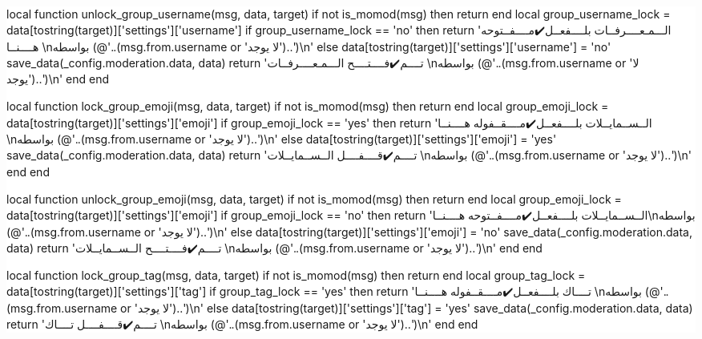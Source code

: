 local function unlock_group_username(msg, data, target)
  if not is_momod(msg) then
    return
  end
  local group_username_lock = data[tostring(target)]['settings']['username']
  if group_username_lock == 'no' then
    return 'الـــمـعــــرفــات   بلــــفعــل✔️مــــفــتوحه هــــنــا \nبواسطه      (@'..(msg.from.username or 'لا يوجد')..')\n'
  else
data[tostring(target)]['settings']['username'] = 'no'
    save_data(_config.moderation.data, data)
    return 'تــــم✔️فــــتــــح الـــمـعــــرفــات   \nبواسطه      (@'..(msg.from.username or 'لا يوجد')..')\n'
  end
end

local function lock_group_emoji(msg, data, target)
  if not is_momod(msg) then
    return
  end
  local group_emoji_lock = data[tostring(target)]['settings']['emoji']
  if group_emoji_lock == 'yes' then
    return 'الــســمايــلات   بلــــفعــل✔️مــــقــفوله هــــنــا \nبواسطه      (@'..(msg.from.username or 'لا يوجد')..')\n'
  else
    data[tostring(target)]['settings']['emoji'] = 'yes'
    save_data(_config.moderation.data, data)
    return 'تــــم✔️قــــفــــل الــســمايــلات   \nبواسطه      (@'..(msg.from.username or 'لا يوجد')..')\n'
  end
end

local function unlock_group_emoji(msg, data, target)
  if not is_momod(msg) then
    return
  end
  local group_emoji_lock = data[tostring(target)]['settings']['emoji']
  if group_emoji_lock == 'no' then
    return 'الــســمايــلات   بلــــفعــل✔️مــــفــتوحه هــــنــا\nبواسطه      (@'..(msg.from.username or 'لا يوجد')..')\n'
  else
    data[tostring(target)]['settings']['emoji'] = 'no'
    save_data(_config.moderation.data, data)
    return 'تــــم✔️فــــتــــح الــســمايــلات   \nبواسطه      (@'..(msg.from.username or 'لا يوجد')..')\n'
  end
end

local function lock_group_tag(msg, data, target)
  if not is_momod(msg) then
    return
  end
  local group_tag_lock = data[tostring(target)]['settings']['tag']
  if group_tag_lock == 'yes' then
    return 'تــــاك   بلــــفعــل✔️مــــقــفوله هــــنــا \nبواسطه      (@'..(msg.from.username or 'لا يوجد')..')\n'
  else
    data[tostring(target)]['settings']['tag'] = 'yes'
    save_data(_config.moderation.data, data)
    return 'تــــم✔️قــــفــــل تــــاك    \nبواسطه      (@'..(msg.from.username or 'لا يوجد')..')\n'
  end
end
